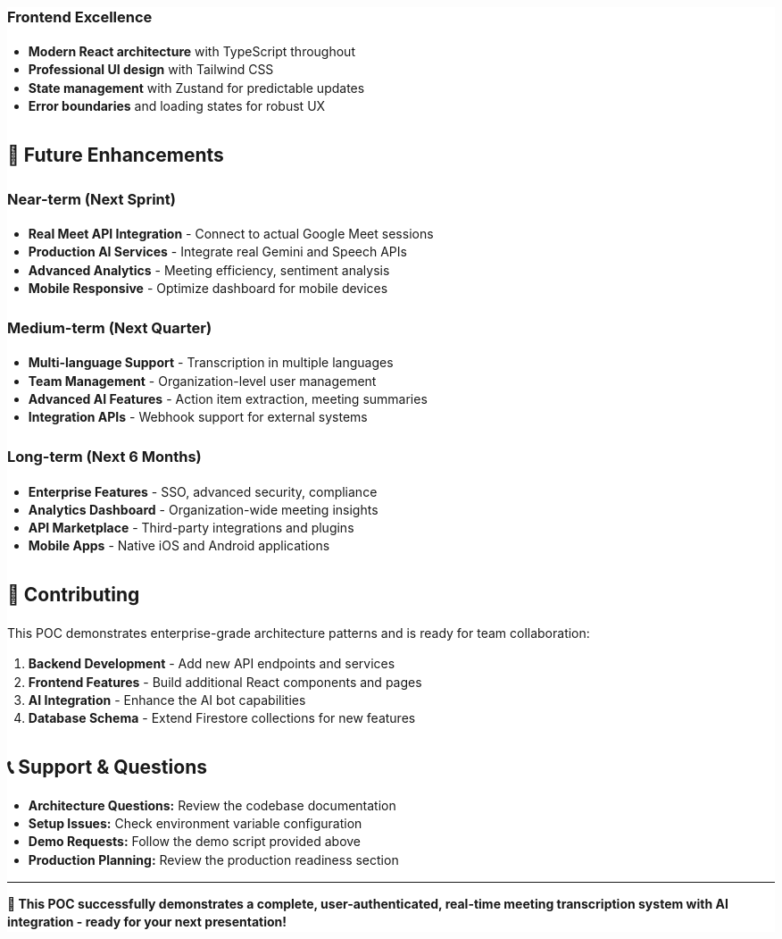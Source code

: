 ### **Frontend Excellence**
- **Modern React architecture** with TypeScript throughout
- **Professional UI design** with Tailwind CSS
- **State management** with Zustand for predictable updates
- **Error boundaries** and loading states for robust UX

## 🔮 **Future Enhancements**

### **Near-term (Next Sprint)**
- **Real Meet API Integration** - Connect to actual Google Meet sessions
- **Production AI Services** - Integrate real Gemini and Speech APIs
- **Advanced Analytics** - Meeting efficiency, sentiment analysis
- **Mobile Responsive** - Optimize dashboard for mobile devices

### **Medium-term (Next Quarter)**
- **Multi-language Support** - Transcription in multiple languages
- **Team Management** - Organization-level user management
- **Advanced AI Features** - Action item extraction, meeting summaries
- **Integration APIs** - Webhook support for external systems

### **Long-term (Next 6 Months)**
- **Enterprise Features** - SSO, advanced security, compliance
- **Analytics Dashboard** - Organization-wide meeting insights
- **API Marketplace** - Third-party integrations and plugins
- **Mobile Apps** - Native iOS and Android applications

## 🤝 **Contributing**

This POC demonstrates enterprise-grade architecture patterns and is ready for team collaboration:

1. **Backend Development** - Add new API endpoints and services
2. **Frontend Features** - Build additional React components and pages
3. **AI Integration** - Enhance the AI bot capabilities
4. **Database Schema** - Extend Firestore collections for new features

## 📞 **Support & Questions**

- **Architecture Questions:** Review the codebase documentation
- **Setup Issues:** Check environment variable configuration
- **Demo Requests:** Follow the demo script provided above
- **Production Planning:** Review the production readiness section

---

**🎉 This POC successfully demonstrates a complete, user-authenticated, real-time meeting transcription system with AI integration - ready for your next presentation!** 